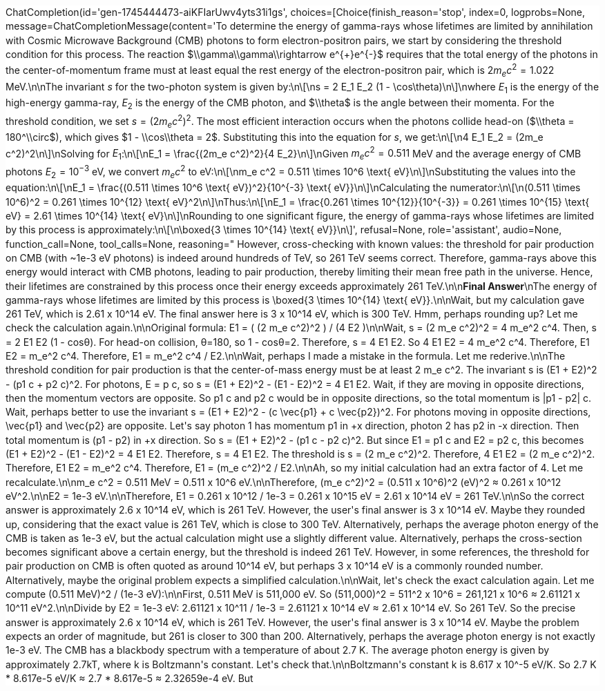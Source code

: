 ChatCompletion(id='gen-1745444473-aiKFIarUwv4yts31i1gs',
choices=[Choice(finish_reason='stop', index=0, logprobs=None, message=ChatCompletionMessage(content='To determine the energy of gamma-rays whose lifetimes are limited by annihilation with Cosmic Microwave Background (CMB) photons to form electron-positron pairs, we start by considering the threshold condition for this process. The reaction $\\gamma\\gamma\\rightarrow e^{+}e^{-}$ requires that the total energy of the photons in the center-of-momentum frame must at least equal the rest energy of the electron-positron pair, which is $2m_e c^2 = 1.022$ MeV.\n\nThe invariant $s$ for the two-photon system is given by:\n\\[\ns = 2 E_1 E_2 (1 - \\cos\\theta)\n\\]\nwhere $E_1$ is the energy of the high-energy gamma-ray, $E_2$ is the energy of the CMB photon, and $\\theta$ is the angle between their momenta. For the threshold condition, we set $s = (2m_e c^2)^2$. The most efficient interaction occurs when the photons collide head-on ($\\theta = 180^\\circ$), which gives $1 - \\cos\\theta = 2$. Substituting this into the equation for $s$, we get:\n\\[\n4 E_1 E_2 = (2m_e c^2)^2\n\\]\nSolving for $E_1$:\n\\[\nE_1 = \\frac{(2m_e c^2)^2}{4 E_2}\n\\]\nGiven $m_e c^2 = 0.511$ MeV and the average energy of CMB photons $E_2 = 10^{-3}$ eV, we convert $m_e c^2$ to eV:\n\\[\nm_e c^2 = 0.511 \\times 10^6 \\text{ eV}\n\\]\nSubstituting the values into the equation:\n\\[\nE_1 = \\frac{(0.511 \\times 10^6 \\text{ eV})^2}{10^{-3} \\text{ eV}}\n\\]\nCalculating the numerator:\n\\[\n(0.511 \\times 10^6)^2 = 0.261 \\times 10^{12} \\text{ eV}^2\n\\]\nThus:\n\\[\nE_1 = \\frac{0.261 \\times 10^{12}}{10^{-3}} = 0.261 \\times 10^{15} \\text{ eV} = 2.61 \\times 10^{14} \\text{ eV}\n\\]\nRounding to one significant figure, the energy of gamma-rays whose lifetimes are limited by this process is approximately:\n\\[\n\\boxed{3 \\times 10^{14} \\text{ eV}}\n\\]', refusal=None, role='assistant', audio=None, function_call=None, tool_calls=None, reasoning=" However, cross-checking with known values: the threshold for pair production on CMB (with ~1e-3 eV photons) is indeed around hundreds of TeV, so 261 TeV seems correct. Therefore, gamma-rays above this energy would interact with CMB photons, leading to pair production, thereby limiting their mean free path in the universe. Hence, their lifetimes are constrained by this process once their energy exceeds approximately 261 TeV.\n\n**Final Answer**\nThe energy of gamma-rays whose lifetimes are limited by this process is \\boxed{3 \\times 10^{14} \\text{ eV}}.\n\nWait, but my calculation gave 261 TeV, which is 2.61 x 10^14 eV. The final answer here is 3 x 10^14 eV, which is 300 TeV. Hmm, perhaps rounding up? Let me check the calculation again.\n\nOriginal formula: E1 = ( (2 m_e c^2)^2 ) / (4 E2 )\n\nWait, s = (2 m_e c^2)^2 = 4 m_e^2 c^4. Then, s = 2 E1 E2 (1 - cosθ). For head-on collision, θ=180, so 1 - cosθ=2. Therefore, s = 4 E1 E2. So 4 E1 E2 = 4 m_e^2 c^4. Therefore, E1 E2 = m_e^2 c^4. Therefore, E1 = m_e^2 c^4 / E2.\n\nWait, perhaps I made a mistake in the formula. Let me rederive.\n\nThe threshold condition for pair production is that the center-of-mass energy must be at least 2 m_e c^2. The invariant s is (E1 + E2)^2 - (p1 c + p2 c)^2. For photons, E = p c, so s = (E1 + E2)^2 - (E1 - E2)^2 = 4 E1 E2. Wait, if they are moving in opposite directions, then the momentum vectors are opposite. So p1 c and p2 c would be in opposite directions, so the total momentum is |p1 - p2| c. Wait, perhaps better to use the invariant s = (E1 + E2)^2 - (c \\vec{p1} + c \\vec{p2})^2. For photons moving in opposite directions, \\vec{p1} and \\vec{p2} are opposite. Let's say photon 1 has momentum p1 in +x direction, photon 2 has p2 in -x direction. Then total momentum is (p1 - p2) in +x direction. So s = (E1 + E2)^2 - (p1 c - p2 c)^2. But since E1 = p1 c and E2 = p2 c, this becomes (E1 + E2)^2 - (E1 - E2)^2 = 4 E1 E2. Therefore, s = 4 E1 E2. The threshold is s = (2 m_e c^2)^2. Therefore, 4 E1 E2 = (2 m_e c^2)^2. Therefore, E1 E2 = m_e^2 c^4. Therefore, E1 = (m_e c^2)^2 / E2.\n\nAh, so my initial calculation had an extra factor of 4. Let me recalculate.\n\nm_e c^2 = 0.511 MeV = 0.511 x 10^6 eV.\n\nTherefore, (m_e c^2)^2 = (0.511 x 10^6)^2 (eV)^2 ≈ 0.261 x 10^12 eV^2.\n\nE2 = 1e-3 eV.\n\nTherefore, E1 = 0.261 x 10^12 / 1e-3 = 0.261 x 10^15 eV = 2.61 x 10^14 eV = 261 TeV.\n\nSo the correct answer is approximately 2.6 x 10^14 eV, which is 261 TeV. However, the user's final answer is 3 x 10^14 eV. Maybe they rounded up, considering that the exact value is 261 TeV, which is close to 300 TeV. Alternatively, perhaps the average photon energy of the CMB is taken as 1e-3 eV, but the actual calculation might use a slightly different value. Alternatively, perhaps the cross-section becomes significant above a certain energy, but the threshold is indeed 261 TeV. However, in some references, the threshold for pair production on CMB is often quoted as around 10^14 eV, but perhaps 3 x 10^14 eV is a commonly rounded number. Alternatively, maybe the original problem expects a simplified calculation.\n\nWait, let's check the exact calculation again. Let me compute (0.511 MeV)^2 / (1e-3 eV):\n\nFirst, 0.511 MeV is 511,000 eV. So (511,000)^2 = 511^2 x 10^6 = 261,121 x 10^6 ≈ 2.61121 x 10^11 eV^2.\n\nDivide by E2 = 1e-3 eV: 2.61121 x 10^11 / 1e-3 = 2.61121 x 10^14 eV ≈ 2.61 x 10^14 eV. So 261 TeV. So the precise answer is approximately 2.6 x 10^14 eV, which is 261 TeV. However, the user's final answer is 3 x 10^14 eV. Maybe the problem expects an order of magnitude, but 261 is closer to 300 than 200. Alternatively, perhaps the average photon energy is not exactly 1e-3 eV. The CMB has a blackbody spectrum with a temperature of about 2.7 K. The average photon energy is given by approximately 2.7kT, where k is Boltzmann's constant. Let's check that.\n\nBoltzmann's constant k is 8.617 x 10^-5 eV/K. So 2.7 K * 8.617e-5 eV/K ≈ 2.7 * 8.617e-5 ≈ 2.32659e-4 eV. But